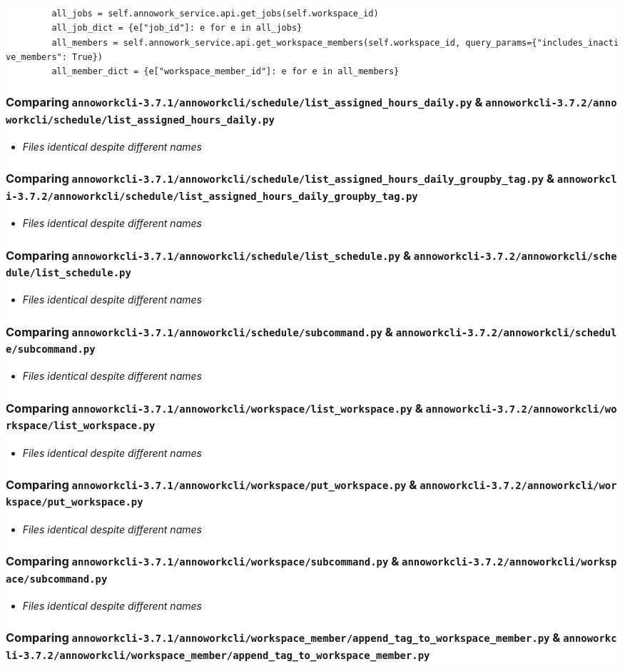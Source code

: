 ```diff
         all_jobs = self.annowork_service.api.get_jobs(self.workspace_id)
         all_job_dict = {e["job_id"]: e for e in all_jobs}
         all_members = self.annowork_service.api.get_workspace_members(self.workspace_id, query_params={"includes_inactive_members": True})
         all_member_dict = {e["workspace_member_id"]: e for e in all_members}
```

### Comparing `annoworkcli-3.7.1/annoworkcli/schedule/list_assigned_hours_daily.py` & `annoworkcli-3.7.2/annoworkcli/schedule/list_assigned_hours_daily.py`

 * *Files identical despite different names*

### Comparing `annoworkcli-3.7.1/annoworkcli/schedule/list_assigned_hours_daily_groupby_tag.py` & `annoworkcli-3.7.2/annoworkcli/schedule/list_assigned_hours_daily_groupby_tag.py`

 * *Files identical despite different names*

### Comparing `annoworkcli-3.7.1/annoworkcli/schedule/list_schedule.py` & `annoworkcli-3.7.2/annoworkcli/schedule/list_schedule.py`

 * *Files identical despite different names*

### Comparing `annoworkcli-3.7.1/annoworkcli/schedule/subcommand.py` & `annoworkcli-3.7.2/annoworkcli/schedule/subcommand.py`

 * *Files identical despite different names*

### Comparing `annoworkcli-3.7.1/annoworkcli/workspace/list_workspace.py` & `annoworkcli-3.7.2/annoworkcli/workspace/list_workspace.py`

 * *Files identical despite different names*

### Comparing `annoworkcli-3.7.1/annoworkcli/workspace/put_workspace.py` & `annoworkcli-3.7.2/annoworkcli/workspace/put_workspace.py`

 * *Files identical despite different names*

### Comparing `annoworkcli-3.7.1/annoworkcli/workspace/subcommand.py` & `annoworkcli-3.7.2/annoworkcli/workspace/subcommand.py`

 * *Files identical despite different names*

### Comparing `annoworkcli-3.7.1/annoworkcli/workspace_member/append_tag_to_workspace_member.py` & `annoworkcli-3.7.2/annoworkcli/workspace_member/append_tag_to_workspace_member.py`
